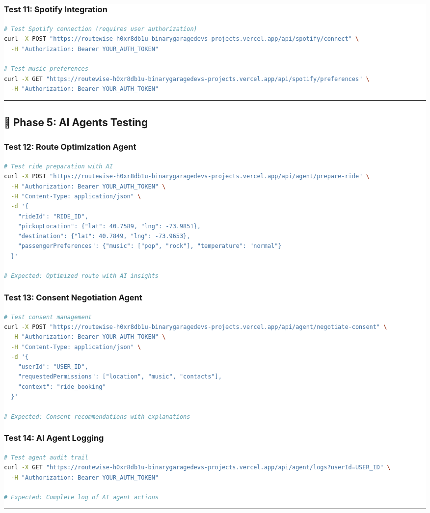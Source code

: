 ### Test 11: Spotify Integration
```bash
# Test Spotify connection (requires user authorization)
curl -X POST "https://routewise-h0xr8db1u-binarygaragedevs-projects.vercel.app/api/spotify/connect" \
  -H "Authorization: Bearer YOUR_AUTH_TOKEN"

# Test music preferences
curl -X GET "https://routewise-h0xr8db1u-binarygaragedevs-projects.vercel.app/api/spotify/preferences" \
  -H "Authorization: Bearer YOUR_AUTH_TOKEN"
```

---

## 🤖 Phase 5: AI Agents Testing

### Test 12: Route Optimization Agent
```bash
# Test ride preparation with AI
curl -X POST "https://routewise-h0xr8db1u-binarygaragedevs-projects.vercel.app/api/agent/prepare-ride" \
  -H "Authorization: Bearer YOUR_AUTH_TOKEN" \
  -H "Content-Type: application/json" \
  -d '{
    "rideId": "RIDE_ID",
    "pickupLocation": {"lat": 40.7589, "lng": -73.9851},
    "destination": {"lat": 40.7849, "lng": -73.9653},
    "passengerPreferences": {"music": ["pop", "rock"], "temperature": "normal"}
  }'

# Expected: Optimized route with AI insights
```

### Test 13: Consent Negotiation Agent
```bash
# Test consent management
curl -X POST "https://routewise-h0xr8db1u-binarygaragedevs-projects.vercel.app/api/agent/negotiate-consent" \
  -H "Authorization: Bearer YOUR_AUTH_TOKEN" \
  -H "Content-Type: application/json" \
  -d '{
    "userId": "USER_ID",
    "requestedPermissions": ["location", "music", "contacts"],
    "context": "ride_booking"
  }'

# Expected: Consent recommendations with explanations
```

### Test 14: AI Agent Logging
```bash
# Test agent audit trail
curl -X GET "https://routewise-h0xr8db1u-binarygaragedevs-projects.vercel.app/api/agent/logs?userId=USER_ID" \
  -H "Authorization: Bearer YOUR_AUTH_TOKEN"

# Expected: Complete log of AI agent actions
```

---